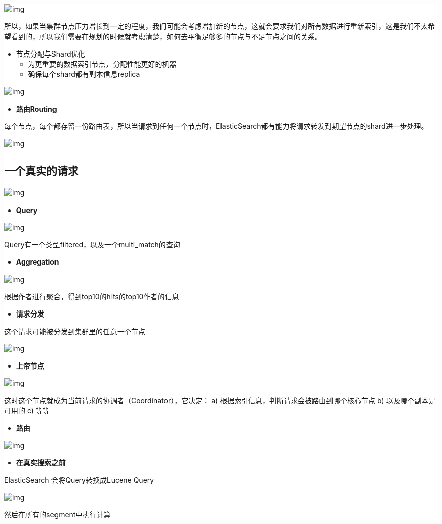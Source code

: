 ![img](assets/es-th-1-27.png)

所以，如果当集群节点压力增长到一定的程度，我们可能会考虑增加新的节点，这就会要求我们对所有数据进行重新索引，这是我们不太希望看到的，所以我们需要在规划的时候就考虑清楚，如何去平衡足够多的节点与不足节点之间的关系。

* 节点分配与Shard优化
  + 为更重要的数据索引节点，分配性能更好的机器
  + 确保每个shard都有副本信息replica

![img](assets/es-th-1-28.png)

* **路由Routing**

每个节点，每个都存留一份路由表，所以当请求到任何一个节点时，ElasticSearch都有能力将请求转发到期望节点的shard进一步处理。

![img](assets/es-th-1-29.png)

## 一个真实的请求

![img](assets/es-th-1-30.png)

* **Query**

![img](assets/es-th-1-31.png)

Query有一个类型filtered，以及一个multi\_match的查询

* **Aggregation**

![img](assets/es-th-1-32.png)

根据作者进行聚合，得到top10的hits的top10作者的信息

* **请求分发**

这个请求可能被分发到集群里的任意一个节点

![img](assets/es-th-1-33.png)

* **上帝节点**

![img](assets/es-th-1-34.png)

这时这个节点就成为当前请求的协调者（Coordinator），它决定： a) 根据索引信息，判断请求会被路由到哪个核心节点 b) 以及哪个副本是可用的 c) 等等

* **路由**

![img](assets/es-th-1-35.png)

* **在真实搜索之前**

ElasticSearch 会将Query转换成Lucene Query

![img](assets/es-th-1-36.png)

然后在所有的segment中执行计算
